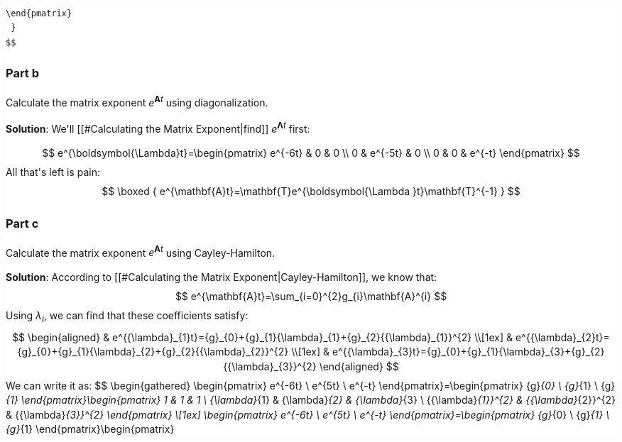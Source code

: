 	\end{pmatrix}
	 }
	$$
### Part b
Calculate the matrix exponent $e^{\mathbf{A}t}$ using diagonalization.

**Solution**:
We'll [[#Calculating the Matrix Exponent|find]] $e^{\boldsymbol{\Lambda}t}$ first:

$$
e^{\boldsymbol{\Lambda}t}=\begin{pmatrix}
e^{-6t} & 0 & 0 \\
0 & e^{-5t} & 0 \\
0 & 0 & e^{-t}
\end{pmatrix}
$$
All that's left is pain:
$$
\boxed {
e^{\mathbf{A}t}=\mathbf{T}e^{\boldsymbol{\Lambda }t}\mathbf{T}^{-1}
 }
$$
### Part c
Calculate the matrix exponent $e^{\mathbf{A}t}$ using Cayley-Hamilton.

**Solution**:
According to [[#Calculating the Matrix Exponent|Cayley-Hamilton]], we know that:
$$
e^{\mathbf{A}t}=\sum_{i=0}^{2}g_{i}\mathbf{A}^{i} 
$$
Using $\lambda_{i}$, we can find that these coefficients satisfy:
$$
\begin{aligned}
 & e^{{\lambda}_{1}t}={g}_{0}+{g}_{1}{\lambda}_{1}+{g}_{2}{{\lambda}_{1}}^{2} \\[1ex]
 & e^{{\lambda}_{2}t}={g}_{0}+{g}_{1}{\lambda}_{2}+{g}_{2}{{\lambda}_{2}}^{2} \\[1ex]
 & e^{{\lambda}_{3}t}={g}_{0}+{g}_{1}{\lambda}_{3}+{g}_{2}{{\lambda}_{3}}^{2}
\end{aligned}
$$
We can write it as:
$$
\begin{gathered}
\begin{pmatrix}
e^{-6t} \\
e^{5t} \\
e^{-t}
\end{pmatrix}=\begin{pmatrix}
{g}_{0} \\
{g}_{1} \\
{g}_{1}
\end{pmatrix}\begin{pmatrix}
1 & 1 & 1 \\
{\lambda}_{1} & {\lambda}_{2} & {\lambda}_{3} \\
{{\lambda}_{1}}^{2} & {{\lambda}_{2}}^{2} & {{\lambda}_{3}}^{2}
\end{pmatrix} \\[1ex]
\begin{pmatrix}
e^{-6t} \\
e^{5t} \\
e^{-t}
\end{pmatrix}=\begin{pmatrix}
{g}_{0} \\
{g}_{1} \\
{g}_{1}
\end{pmatrix}\begin{pmatrix}